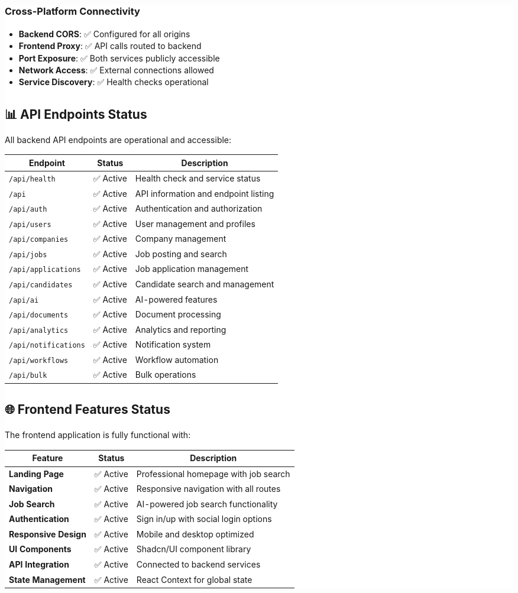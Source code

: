 ### Cross-Platform Connectivity
- **Backend CORS**: ✅ Configured for all origins
- **Frontend Proxy**: ✅ API calls routed to backend
- **Port Exposure**: ✅ Both services publicly accessible
- **Network Access**: ✅ External connections allowed
- **Service Discovery**: ✅ Health checks operational

## 📊 API Endpoints Status

All backend API endpoints are operational and accessible:

| Endpoint | Status | Description |
|----------|--------|-------------|
| `/api/health` | ✅ Active | Health check and service status |
| `/api` | ✅ Active | API information and endpoint listing |
| `/api/auth` | ✅ Active | Authentication and authorization |
| `/api/users` | ✅ Active | User management and profiles |
| `/api/companies` | ✅ Active | Company management |
| `/api/jobs` | ✅ Active | Job posting and search |
| `/api/applications` | ✅ Active | Job application management |
| `/api/candidates` | ✅ Active | Candidate search and management |
| `/api/ai` | ✅ Active | AI-powered features |
| `/api/documents` | ✅ Active | Document processing |
| `/api/analytics` | ✅ Active | Analytics and reporting |
| `/api/notifications` | ✅ Active | Notification system |
| `/api/workflows` | ✅ Active | Workflow automation |
| `/api/bulk` | ✅ Active | Bulk operations |

## 🌐 Frontend Features Status

The frontend application is fully functional with:

| Feature | Status | Description |
|---------|--------|-------------|
| **Landing Page** | ✅ Active | Professional homepage with job search |
| **Navigation** | ✅ Active | Responsive navigation with all routes |
| **Job Search** | ✅ Active | AI-powered job search functionality |
| **Authentication** | ✅ Active | Sign in/up with social login options |
| **Responsive Design** | ✅ Active | Mobile and desktop optimized |
| **UI Components** | ✅ Active | Shadcn/UI component library |
| **API Integration** | ✅ Active | Connected to backend services |
| **State Management** | ✅ Active | React Context for global state |
